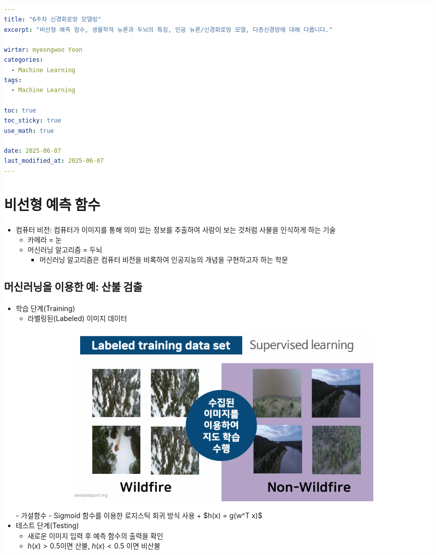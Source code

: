 ```yaml
---
title: "6주차 신경회로망 모델링"
excerpt: "비선형 예측 함수, 생물학적 뉴론과 두뇌의 특징, 인공 뉴론/신경회로망 모델, 다층신경망에 대해 다룹니다."

wirter: myeongwoo Yoon
categories:
  - Machine Learning
tags:
  - Machine Learning

toc: true
toc_sticky: true
use_math: true
  
date: 2025-06-07
last_modified_at: 2025-06-07
---
```


비선형 예측 함수
======

* 컴퓨터 비전: 컴퓨터가 이미지를 통해 의미 있는 정보를 추출하여 사람이 보는 것처럼 사물을 인식하게 하는 기술
  - 카메라 = 눈
  - 머신러닝 알고리즘 = 두뇌
    + 머신러닝 알고리즘은 컴퓨터 비전을 비록하여 인공지능의 개념을 구현하고자 하는 학문

머신러닝을 이용한 예: 산불 검출
------

* 학습 단계(Training)
  - 라벨링된(Labeled) 이미지 데이터
  <p align="center"><img src="/assets/img/Machine Learning/6주차 신경회로망 모델링/1-1.png" width="600"></p>
  - 가설함수 - Sigmoid 함수를 이용한 로지스틱 회귀 방식 사용
    + $h(x) = g(w^T x)$
* 테스트 단계(Testing)
  - 새로운 이미지 입력 후 예측 함수의 출력을 확인
  - $h(x) > 0.5$이면 산불, $h(x) < 0.5$ 이면 비산불